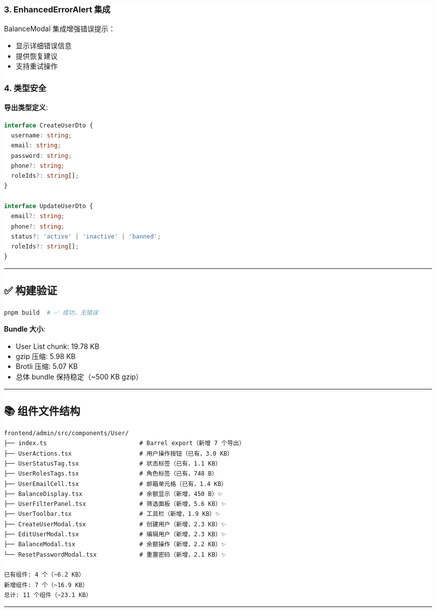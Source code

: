 ### 3. EnhancedErrorAlert 集成

BalanceModal 集成增强错误提示：
- 显示详细错误信息
- 提供恢复建议
- 支持重试操作

### 4. 类型安全

**导出类型定义**:
```typescript
interface CreateUserDto {
  username: string;
  email: string;
  password: string;
  phone?: string;
  roleIds?: string[];
}

interface UpdateUserDto {
  email?: string;
  phone?: string;
  status?: 'active' | 'inactive' | 'banned';
  roleIds?: string[];
}
```

---

## ✅ 构建验证

```bash
pnpm build  # ✅ 成功，无错误
```

**Bundle 大小**:
- User List chunk: 19.78 KB
- gzip 压缩: 5.98 KB
- Brotli 压缩: 5.07 KB
- 总体 bundle 保持稳定（~500 KB gzip）

---

## 📚 组件文件结构

```
frontend/admin/src/components/User/
├── index.ts                          # Barrel export（新增 7 个导出）
├── UserActions.tsx                   # 用户操作按钮（已有，3.0 KB）
├── UserStatusTag.tsx                 # 状态标签（已有，1.1 KB）
├── UserRolesTags.tsx                 # 角色标签（已有，748 B）
├── UserEmailCell.tsx                 # 邮箱单元格（已有，1.4 KB）
├── BalanceDisplay.tsx                # 余额显示（新增，450 B）✨
├── UserFilterPanel.tsx               # 筛选面板（新增，5.6 KB）✨
├── UserToolbar.tsx                   # 工具栏（新增，1.9 KB）✨
├── CreateUserModal.tsx               # 创建用户（新增，2.3 KB）✨
├── EditUserModal.tsx                 # 编辑用户（新增，2.3 KB）✨
├── BalanceModal.tsx                  # 余额操作（新增，2.2 KB）✨
└── ResetPasswordModal.tsx            # 重置密码（新增，2.1 KB）✨

已有组件: 4 个（~6.2 KB）
新增组件: 7 个（~16.9 KB）
总计: 11 个组件（~23.1 KB）
```

---